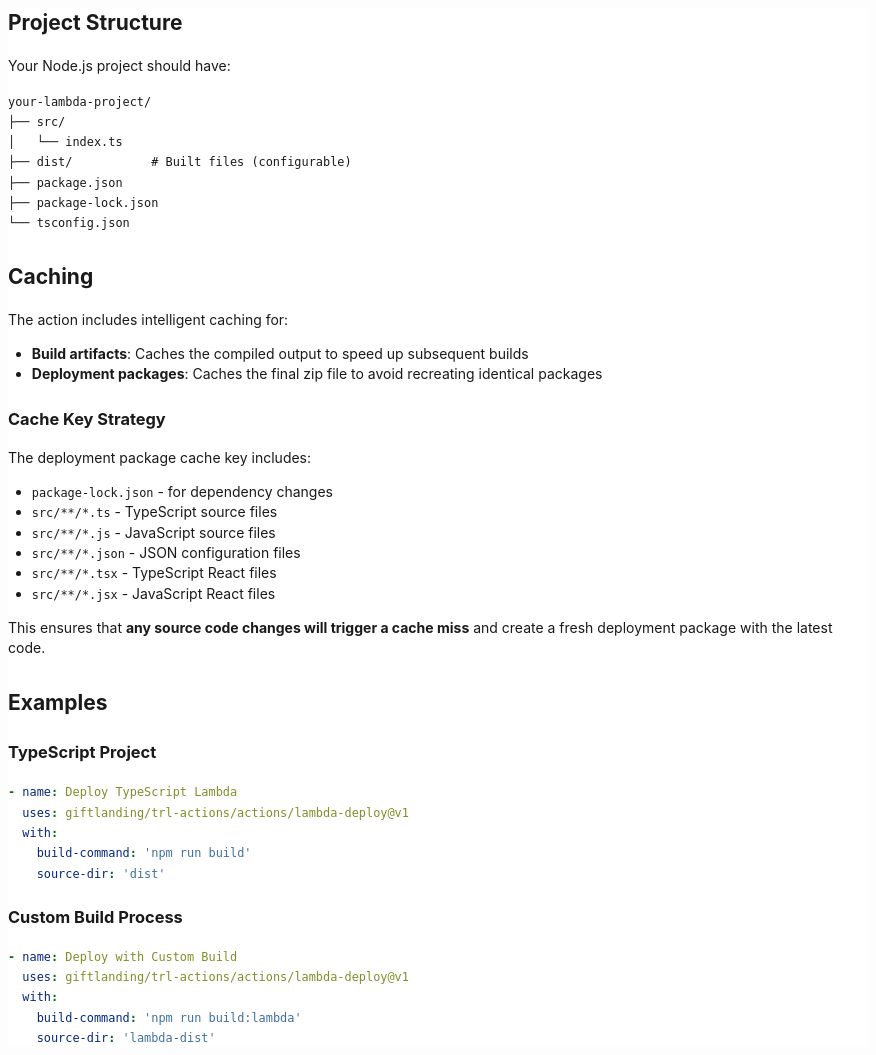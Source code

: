 ## Project Structure

Your Node.js project should have:

```
your-lambda-project/
├── src/
│   └── index.ts
├── dist/           # Built files (configurable)
├── package.json
├── package-lock.json
└── tsconfig.json
```

## Caching

The action includes intelligent caching for:

- **Build artifacts**: Caches the compiled output to speed up subsequent builds
- **Deployment packages**: Caches the final zip file to avoid recreating identical packages

### Cache Key Strategy

The deployment package cache key includes:
- `package-lock.json` - for dependency changes
- `src/**/*.ts` - TypeScript source files
- `src/**/*.js` - JavaScript source files  
- `src/**/*.json` - JSON configuration files
- `src/**/*.tsx` - TypeScript React files
- `src/**/*.jsx` - JavaScript React files

This ensures that **any source code changes will trigger a cache miss** and create a fresh deployment package with the latest code.

## Examples

### TypeScript Project

```yaml
- name: Deploy TypeScript Lambda
  uses: giftlanding/trl-actions/actions/lambda-deploy@v1
  with:
    build-command: 'npm run build'
    source-dir: 'dist'
```

### Custom Build Process

```yaml
- name: Deploy with Custom Build
  uses: giftlanding/trl-actions/actions/lambda-deploy@v1
  with:
    build-command: 'npm run build:lambda'
    source-dir: 'lambda-dist'
```
